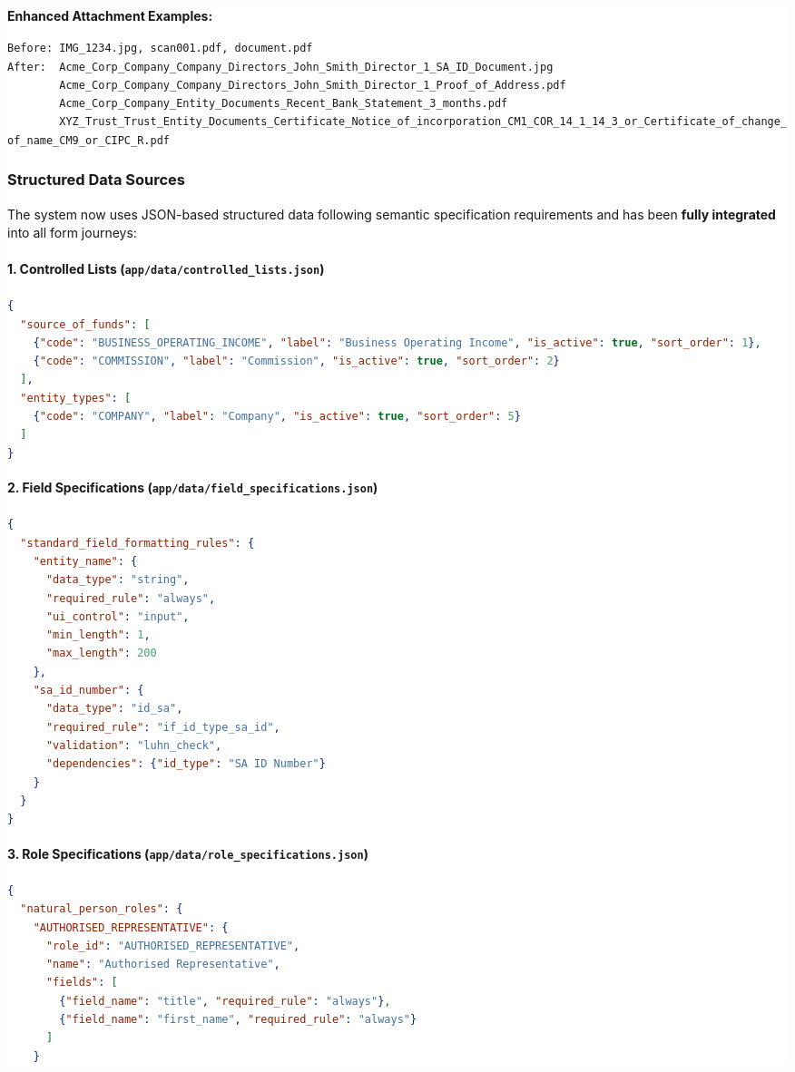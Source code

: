 **Enhanced Attachment Examples:**
```
Before: IMG_1234.jpg, scan001.pdf, document.pdf
After:  Acme_Corp_Company_Company_Directors_John_Smith_Director_1_SA_ID_Document.jpg
        Acme_Corp_Company_Company_Directors_John_Smith_Director_1_Proof_of_Address.pdf
        Acme_Corp_Company_Entity_Documents_Recent_Bank_Statement_3_months.pdf
        XYZ_Trust_Trust_Entity_Documents_Certificate_Notice_of_incorporation_CM1_COR_14_1_14_3_or_Certificate_of_change_of_name_CM9_or_CIPC_R.pdf
```

### **Structured Data Sources**

The system now uses JSON-based structured data following semantic specification requirements and has been **fully integrated** into all form journeys:

#### **1. Controlled Lists (`app/data/controlled_lists.json`)**
```json
{
  "source_of_funds": [
    {"code": "BUSINESS_OPERATING_INCOME", "label": "Business Operating Income", "is_active": true, "sort_order": 1},
    {"code": "COMMISSION", "label": "Commission", "is_active": true, "sort_order": 2}
  ],
  "entity_types": [
    {"code": "COMPANY", "label": "Company", "is_active": true, "sort_order": 5}
  ]
}
```

#### **2. Field Specifications (`app/data/field_specifications.json`)**
```json
{
  "standard_field_formatting_rules": {
    "entity_name": {
      "data_type": "string",
      "required_rule": "always", 
      "ui_control": "input",
      "min_length": 1,
      "max_length": 200
    },
    "sa_id_number": {
      "data_type": "id_sa",
      "required_rule": "if_id_type_sa_id",
      "validation": "luhn_check",
      "dependencies": {"id_type": "SA ID Number"}
    }
  }
}
```

#### **3. Role Specifications (`app/data/role_specifications.json`)**
```json
{
  "natural_person_roles": {
    "AUTHORISED_REPRESENTATIVE": {
      "role_id": "AUTHORISED_REPRESENTATIVE",
      "name": "Authorised Representative",
      "fields": [
        {"field_name": "title", "required_rule": "always"},
        {"field_name": "first_name", "required_rule": "always"}
      ]
    }
```